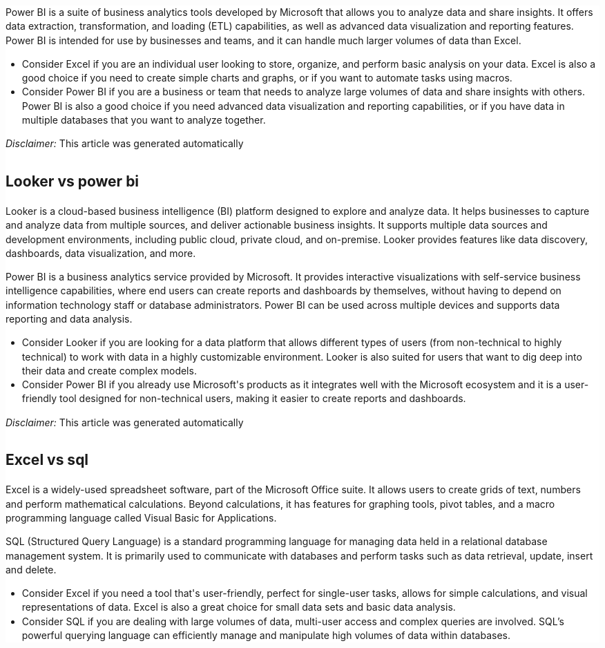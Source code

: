Power BI is a suite of business analytics tools developed by Microsoft that allows you to analyze data and share insights. It offers data extraction, transformation, and loading (ETL) capabilities, as well as advanced data visualization and reporting features. Power BI is intended for use by businesses and teams, and it can handle much larger volumes of data than Excel.

- Consider Excel if you are an individual user looking to store, organize, and perform basic analysis on your data. Excel is also a good choice if you need to create simple charts and graphs, or if you want to automate tasks using macros.
- Consider Power BI if you are a business or team that needs to analyze large volumes of data and share insights with others. Power BI is also a good choice if you need advanced data visualization and reporting capabilities, or if you have data in multiple databases that you want to analyze together.

*Disclaimer:* This article was generated automatically

## Looker vs power bi
Looker is a cloud-based business intelligence (BI) platform designed to explore and analyze data. It helps businesses to capture and analyze data from multiple sources, and deliver actionable business insights. It supports multiple data sources and development environments, including public cloud, private cloud, and on-premise. Looker provides features like data discovery, dashboards, data visualization, and more.

Power BI is a business analytics service provided by Microsoft. It provides interactive visualizations with self-service business intelligence capabilities, where end users can create reports and dashboards by themselves, without having to depend on information technology staff or database administrators. Power BI can be used across multiple devices and supports data reporting and data analysis.

- Consider Looker if you are looking for a data platform that allows different types of users (from non-technical to highly technical) to work with data in a highly customizable environment. Looker is also suited for users that want to dig deep into their data and create complex models.
- Consider Power BI if you already use Microsoft's products as it integrates well with the Microsoft ecosystem and it is a user-friendly tool designed for non-technical users, making it easier to create reports and dashboards.

*Disclaimer:* This article was generated automatically

## Excel vs sql
Excel is a widely-used spreadsheet software, part of the Microsoft Office suite. It allows users to create grids of text, numbers and perform mathematical calculations. Beyond calculations, it has features for graphing tools, pivot tables, and a macro programming language called Visual Basic for Applications.

SQL (Structured Query Language) is a standard programming language for managing data held in a relational database management system. It is primarily used to communicate with databases and perform tasks such as data retrieval, update, insert and delete.

- Consider Excel if you need a tool that's user-friendly, perfect for single-user tasks, allows for simple calculations, and visual representations of data. Excel is also a great choice for small data sets and basic data analysis. 
- Consider SQL if you are dealing with large volumes of data, multi-user access and complex queries are involved. SQL’s powerful querying language can efficiently manage and manipulate high volumes of data within databases.
